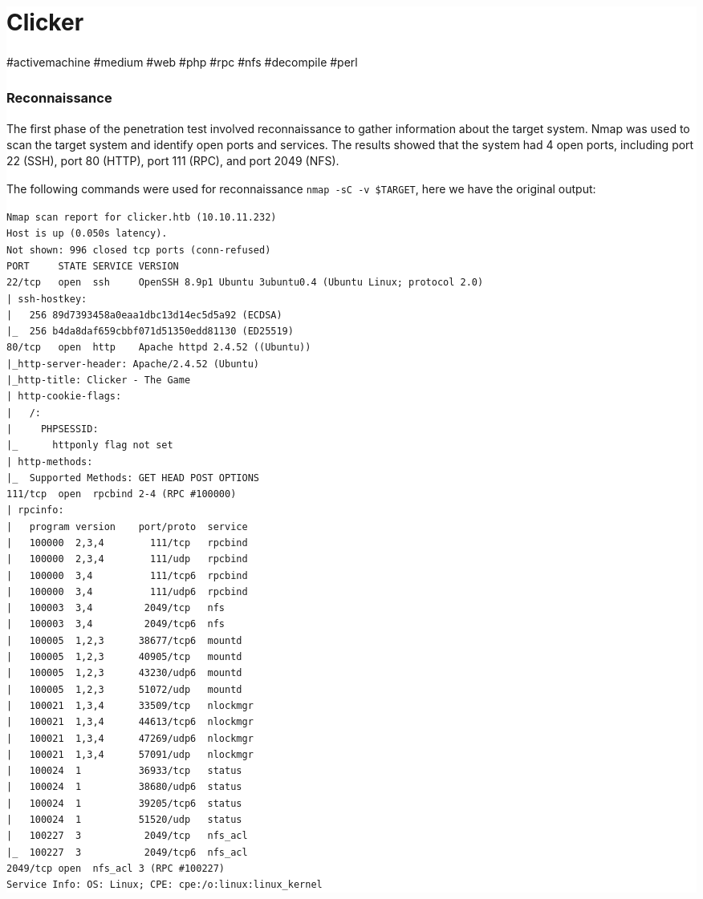 # Clicker
#activemachine 
#medium
#web 
#php 
#rpc
#nfs
#decompile
#perl
### Reconnaissance
The first phase of the penetration test involved reconnaissance to gather information about the target system. Nmap was used to scan the target system and identify open ports and services. The results showed that the system had 4 open ports, including port 22 (SSH), port 80 (HTTP), port 111 (RPC), and port 2049 (NFS).

The following commands were used for reconnaissance `nmap -sC -v $TARGET`, here we have the original output:

```
Nmap scan report for clicker.htb (10.10.11.232)
Host is up (0.050s latency).
Not shown: 996 closed tcp ports (conn-refused)
PORT     STATE SERVICE VERSION
22/tcp   open  ssh     OpenSSH 8.9p1 Ubuntu 3ubuntu0.4 (Ubuntu Linux; protocol 2.0)
| ssh-hostkey: 
|   256 89d7393458a0eaa1dbc13d14ec5d5a92 (ECDSA)
|_  256 b4da8daf659cbbf071d51350edd81130 (ED25519)
80/tcp   open  http    Apache httpd 2.4.52 ((Ubuntu))
|_http-server-header: Apache/2.4.52 (Ubuntu)
|_http-title: Clicker - The Game
| http-cookie-flags: 
|   /: 
|     PHPSESSID: 
|_      httponly flag not set
| http-methods: 
|_  Supported Methods: GET HEAD POST OPTIONS
111/tcp  open  rpcbind 2-4 (RPC #100000)
| rpcinfo: 
|   program version    port/proto  service
|   100000  2,3,4        111/tcp   rpcbind
|   100000  2,3,4        111/udp   rpcbind
|   100000  3,4          111/tcp6  rpcbind
|   100000  3,4          111/udp6  rpcbind
|   100003  3,4         2049/tcp   nfs
|   100003  3,4         2049/tcp6  nfs
|   100005  1,2,3      38677/tcp6  mountd
|   100005  1,2,3      40905/tcp   mountd
|   100005  1,2,3      43230/udp6  mountd
|   100005  1,2,3      51072/udp   mountd
|   100021  1,3,4      33509/tcp   nlockmgr
|   100021  1,3,4      44613/tcp6  nlockmgr
|   100021  1,3,4      47269/udp6  nlockmgr
|   100021  1,3,4      57091/udp   nlockmgr
|   100024  1          36933/tcp   status
|   100024  1          38680/udp6  status
|   100024  1          39205/tcp6  status
|   100024  1          51520/udp   status
|   100227  3           2049/tcp   nfs_acl
|_  100227  3           2049/tcp6  nfs_acl
2049/tcp open  nfs_acl 3 (RPC #100227)
Service Info: OS: Linux; CPE: cpe:/o:linux:linux_kernel

```